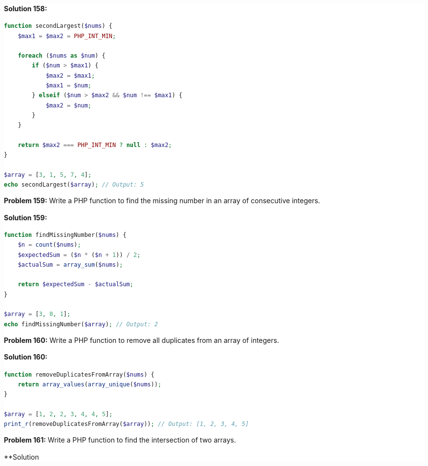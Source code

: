 **Solution 158:**
```php
function secondLargest($nums) {
    $max1 = $max2 = PHP_INT_MIN;

    foreach ($nums as $num) {
        if ($num > $max1) {
            $max2 = $max1;
            $max1 = $num;
        } elseif ($num > $max2 && $num !== $max1) {
            $max2 = $num;
        }
    }

    return $max2 === PHP_INT_MIN ? null : $max2;
}

$array = [3, 1, 5, 7, 4];
echo secondLargest($array); // Output: 5
```

**Problem 159:**
Write a PHP function to find the missing number in an array of consecutive integers.

**Solution 159:**
```php
function findMissingNumber($nums) {
    $n = count($nums);
    $expectedSum = ($n * ($n + 1)) / 2;
    $actualSum = array_sum($nums);

    return $expectedSum - $actualSum;
}

$array = [3, 0, 1];
echo findMissingNumber($array); // Output: 2
```

**Problem 160:**
Write a PHP function to remove all duplicates from an array of integers.

**Solution 160:**
```php
function removeDuplicatesFromArray($nums) {
    return array_values(array_unique($nums));
}

$array = [1, 2, 2, 3, 4, 4, 5];
print_r(removeDuplicatesFromArray($array)); // Output: [1, 2, 3, 4, 5]
```

**Problem 161:**
Write a PHP function to find the intersection of two arrays.

**Solution 
